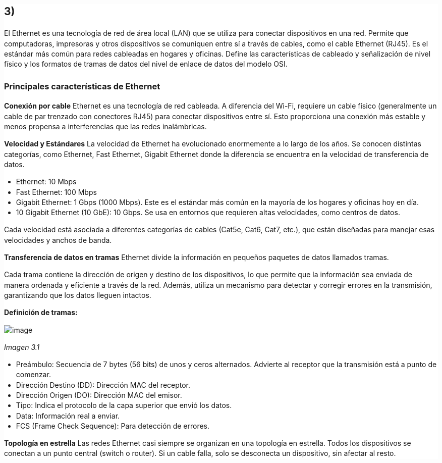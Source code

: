 
## 3)

El Ethernet es una tecnología de red de área local (LAN) que se utiliza para conectar dispositivos en una red. Permite que computadoras, impresoras y otros dispositivos se comuniquen entre sí a través de cables, como el cable Ethernet (RJ45). Es el estándar más común para redes cableadas en hogares y oficinas. Define las características de cableado y señalización de nivel físico y los formatos de tramas de datos del nivel de enlace de datos del modelo OSI.

### Principales características de Ethernet

**Conexión por cable**
Ethernet es una tecnología de red cableada. A diferencia del Wi-Fi, requiere un cable físico (generalmente un cable de par trenzado con conectores RJ45) para conectar dispositivos entre sí. Esto proporciona una conexión más estable y menos propensa a interferencias que las redes inalámbricas.

**Velocidad y Estándares**
La velocidad de Ethernet ha evolucionado enormemente a lo largo de los años. Se conocen distintas categorías, como Ethernet, Fast Ethernet, Gigabit Ethernet donde la diferencia se encuentra en la velocidad de transferencia de datos.

* Ethernet: 10 Mbps
* Fast Ethernet: 100 Mbps
* Gigabit Ethernet: 1 Gbps (1000 Mbps). Este es el estándar más común en la mayoría de los hogares y oficinas hoy en día.
* 10 Gigabit Ethernet (10 GbE): 10 Gbps. Se usa en entornos que requieren altas velocidades, como centros de datos.

Cada velocidad está asociada a diferentes categorías de cables (Cat5e, Cat6, Cat7, etc.), que están diseñadas para manejar esas velocidades y anchos de banda.

**Transferencia de datos en tramas**
Ethernet divide la información en pequeños paquetes de datos llamados tramas.

Cada trama contiene la dirección de origen y destino de los dispositivos, lo que permite que la información sea enviada de manera ordenada y eficiente a través de la red. Además, utiliza un mecanismo para detectar y corregir errores en la transmisión, garantizando que los datos lleguen intactos.

**Definición de tramas:**

<img width="815" height="176" alt="image" src="https://github.com/user-attachments/assets/58e244e1-3122-484c-a058-556c30ba8628" />

_Imagen 3.1_

* Preámbulo:  Secuencia de 7 bytes (56 bits) de unos y ceros alternados. Advierte al receptor que la transmisión está a punto de comenzar.
* Dirección Destino (DD): Dirección MAC del receptor.
* Dirección Origen (DO): Dirección MAC del emisor.
* Tipo: Indica el protocolo de la capa superior que envió los datos.
* Data: Información real a enviar.
* FCS (Frame Check Sequence): Para detección de errores.

**Topología en estrella**
Las redes Ethernet casi siempre se organizan en una topología en estrella. Todos los dispositivos se conectan a un punto central (switch o router). Si un cable falla, solo se desconecta un dispositivo, sin afectar al resto.
